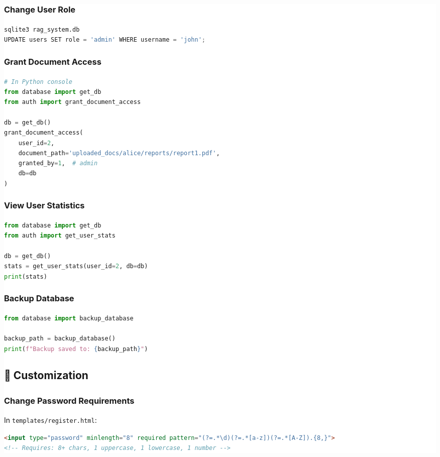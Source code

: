 ### Change User Role

```python
sqlite3 rag_system.db
UPDATE users SET role = 'admin' WHERE username = 'john';
```

### Grant Document Access

```python
# In Python console
from database import get_db
from auth import grant_document_access

db = get_db()
grant_document_access(
    user_id=2,
    document_path='uploaded_docs/alice/reports/report1.pdf',
    granted_by=1,  # admin
    db=db
)
```

### View User Statistics

```python
from database import get_db
from auth import get_user_stats

db = get_db()
stats = get_user_stats(user_id=2, db=db)
print(stats)
```

### Backup Database

```python
from database import backup_database

backup_path = backup_database()
print(f"Backup saved to: {backup_path}")
```

## 🎨 Customization

### Change Password Requirements

In `templates/register.html`:
```html
<input type="password" minlength="8" required pattern="(?=.*\d)(?=.*[a-z])(?=.*[A-Z]).{8,}">
<!-- Requires: 8+ chars, 1 uppercase, 1 lowercase, 1 number -->
```
